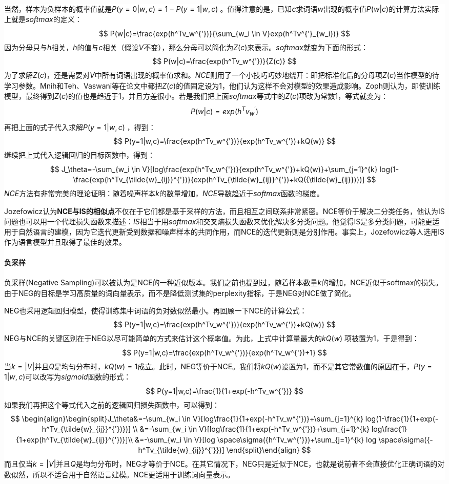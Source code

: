 当然，样本为负样本的概率值就是$P(y=0|w,c)=1−P(y=1|w,c)$ 。值得注意的是，已知$c$求词语$w$出现的概率值$P(w|c)$的计算方法实际上就是$softmax$的定义：
$$
P(w|c)=\frac{exp(h^Tv_w^{'})}{\sum_{w_i \in V}exp(h^Tv^{'}_{w_i})}
$$
因为分母只与$h​$相关，$h​$的值与$c​$相关（假设$V​$不变），那么分母可以简化为$Z(c)​$来表示。$softmax​$就变为下面的形式：
$$
P(w|c)=\frac{exp(h^Tv_w^{'})}{Z(c)}
$$
为了求解$Z(c)$，还是需要对$V$中所有词语出现的概率值求和。$NCE$则用了一个小技巧巧妙地绕开：即把标准化后的分母项$Z(c)$当作模型的待学习参数。Mnih和Teh、Vaswani等在论文中都把$Z(c)$的值固定设为1，他们认为这样不会对模型的效果造成影响。Zoph则认为，即使训练模型，最终得到$Z(c)$的值也是趋近于1，并且方差很小。若是我们把上面$softmax$等式中的$Z(c)$项改为常数1，等式就变为：
$$
P(w|c)=exp(h^Tv_w^{'})
$$
再把上面的式子代入求解$P(y=1|w,c)$ ，得到：
$$
P(y=1|w,c)=\frac{exp(h^Tv_w^{'})}{exp(h^Tv_w^{'})+kQ(w)}
$$
继续把上式代入逻辑回归的目标函数中，得到：
$$
J_\theta=-\sum_{w_i \in V}[log\frac{exp(h^Tv_w^{'})}{exp(h^Tv_w^{'})+kQ(w)}+\sum_{j=1}^{k} log(1-\frac{exp(h^Tv_{\tilde{w}_{ij}}^{'})}{exp(h^Tv_{\tilde{w}_{ij}}^{'})+kQ({\tilde{w}_{ij}})})]
$$
$NCE$方法有非常完美的理论证明：随着噪声样本$k$的数量增加，$NCE$导数趋近于$softmax$函数的梯度。

Jozefowicz认为**NCE与IS的相似点**不仅在于它们都是基于采样的方法，而且相互之间联系非常紧密。NCE等价于解决二分类任务，他认为IS问题也可以用一个代理损失函数来描述：$IS$相当于用$softmax$和交叉熵损失函数来优化解决多分类问题。他觉得IS是多分类问题，可能更适用于自然语言的建模，因为它迭代更新受到数据和噪声样本的共同作用，而NCE的迭代更新则是分别作用。事实上，Jozefowicz等人选用IS作为语言模型并且取得了最佳的效果。

#### 负采样

负采样(Negative Sampling)可以被认为是NCE的一种近似版本。我们之前也提到过，随着样本数量$k$的增加，NCE近似于softmax的损失。由于NEG的目标是学习高质量的词向量表示，而不是降低测试集的perplexity指标，于是NEG对NCE做了简化。

NEG也采用逻辑回归模型，使得训练集中词语的负对数似然最小。再回顾一下NCE的计算公式：
$$
P(y=1|w,c)=\frac{exp(h^Tv_w^{'})}{exp(h^Tv_w^{'})+kQ(w)}
$$
NEG与NCE的关键区别在于NEG以尽可能简单的方式来估计这个概率值。为此，上式中计算量最大的$kQ(w)$ 项被置为1，于是得到：
$$
P(y=1|w,c)=\frac{exp(h^Tv_w^{'})}{exp(h^Tv_w^{'})+1}
$$
当$k=|V|$并且$Q$是均匀分布时，$kQ(w)=1$成立。此时，NEG等价于NCE。我们将$kQ(w)$设置为1，而不是其它常数值的原因在于，$P(y=1|w,c)$可以改写为$sigmoid$函数的形式：
$$
P(y=1|w,c)=\frac{1}{1+exp(-h^Tv_w^{'})}
$$
如果我们再把这个等式代入之前的逻辑回归损失函数中，可以得到：
$$
\begin{align}\begin{split}J_\theta&=-\sum_{w_i \in V}[log\frac{1}{1+exp(-h^Tv_w^{'})}+\sum_{j=1}^{k} log(1-\frac{1}{1+exp(-h^Tv_{\tilde{w}_{ij}}^{'})})] \\
&=-\sum_{w_i \in V}[log\frac{1}{1+exp(-h^Tv_w^{'})}+\sum_{j=1}^{k} log\frac{1}{1+exp(h^Tv_{\tilde{w}_{ij}}^{'})}]\\
&=-\sum_{w_i \in V}[log \space\sigma({h^Tv_w^{'}})+\sum_{j=1}^{k} log \space\sigma({-h^Tv_{\tilde{w}_{ij}}^{'}})]
\end{split}\end{align}
$$
而且仅当$k=|V|$并且$Q$是均匀分布时，NEG才等价于NCE。在其它情况下，NEG只是近似于NCE，也就是说前者不会直接优化正确词语的对数似然，所以不适合用于自然语言建模。NCE更适用于训练词向量表示。

